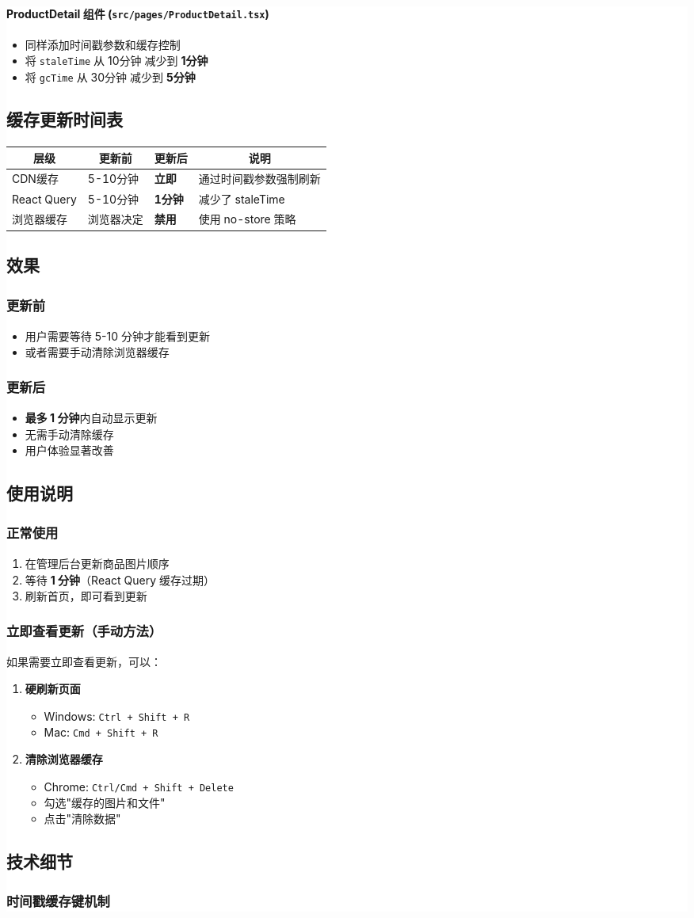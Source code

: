 #### ProductDetail 组件 (`src/pages/ProductDetail.tsx`)
- 同样添加时间戳参数和缓存控制
- 将 `staleTime` 从 10分钟 减少到 **1分钟**
- 将 `gcTime` 从 30分钟 减少到 **5分钟**

## 缓存更新时间表

| 层级 | 更新前 | 更新后 | 说明 |
|------|--------|--------|------|
| CDN缓存 | 5-10分钟 | **立即** | 通过时间戳参数强制刷新 |
| React Query | 5-10分钟 | **1分钟** | 减少了 staleTime |
| 浏览器缓存 | 浏览器决定 | **禁用** | 使用 no-store 策略 |

## 效果

### 更新前
- 用户需要等待 5-10 分钟才能看到更新
- 或者需要手动清除浏览器缓存

### 更新后
- **最多 1 分钟**内自动显示更新
- 无需手动清除缓存
- 用户体验显著改善

## 使用说明

### 正常使用
1. 在管理后台更新商品图片顺序
2. 等待 **1 分钟**（React Query 缓存过期）
3. 刷新首页，即可看到更新

### 立即查看更新（手动方法）
如果需要立即查看更新，可以：

1. **硬刷新页面**
   - Windows: `Ctrl + Shift + R`
   - Mac: `Cmd + Shift + R`

2. **清除浏览器缓存**
   - Chrome: `Ctrl/Cmd + Shift + Delete`
   - 勾选"缓存的图片和文件"
   - 点击"清除数据"

## 技术细节

### 时间戳缓存键机制

